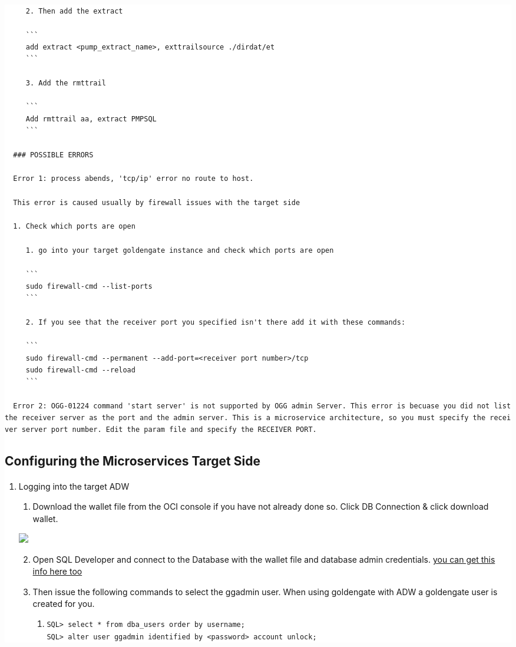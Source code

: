          2. Then add the extract 

         ```
         add extract <pump_extract_name>, exttrailsource ./dirdat/et
         ```

         3. Add the rmttrail

         ```
         Add rmttrail aa, extract PMPSQL
         ```

      ### POSSIBLE ERRORS

      Error 1: process abends, 'tcp/ip' error no route to host.

      This error is caused usually by firewall issues with the target side

      1. Check which ports are open

         1. go into your target goldengate instance and check which ports are open

         ```
         sudo firewall-cmd --list-ports
         ```

         2. If you see that the receiver port you specified isn't there add it with these commands:

         ```
         sudo firewall-cmd --permanent --add-port=<receiver port number>/tcp
         sudo firewall-cmd --reload
         ```

      Error 2: OGG-01224 command 'start server' is not supported by OGG admin Server. This error is becuase you did not list the receiver server as the port and the admin server. This is a microservice architecture, so you must specify the receiver server port number. Edit the param file and specify the RECEIVER PORT.

      

   ## Configuring the Microservices Target Side

   1. Logging into the target ADW 

      1. Download the wallet file from the OCI console if you have not already done so. Click DB Connection & click download wallet.

      ![](https://objectstorage.us-ashburn-1.oraclecloud.com/n/orasenatdoracledigital01/b/bucket-20201209-1145/o/ADW_CONNECITONScreen%20Shot%202021-01-25%20at%202.32.57%20PM.png)

      2. Open SQL Developer and connect to the Database with the wallet file and database admin credentials. [you can get this info here too](https://docs.oracle.com/en/middleware/goldengate/core/19.1/oggmp/oracle-goldengate-microservices-oracle.html#GUID-50B52EC1-6633-432F-BE90-7F3DD5A8C758)

      3. Then issue the following commands to select the ggadmin user. When using goldengate with ADW a goldengate user is created for you.

         1. ```
            SQL> select * from dba_users order by username;
            SQL> alter user ggadmin identified by <password> account unlock;
            ```
